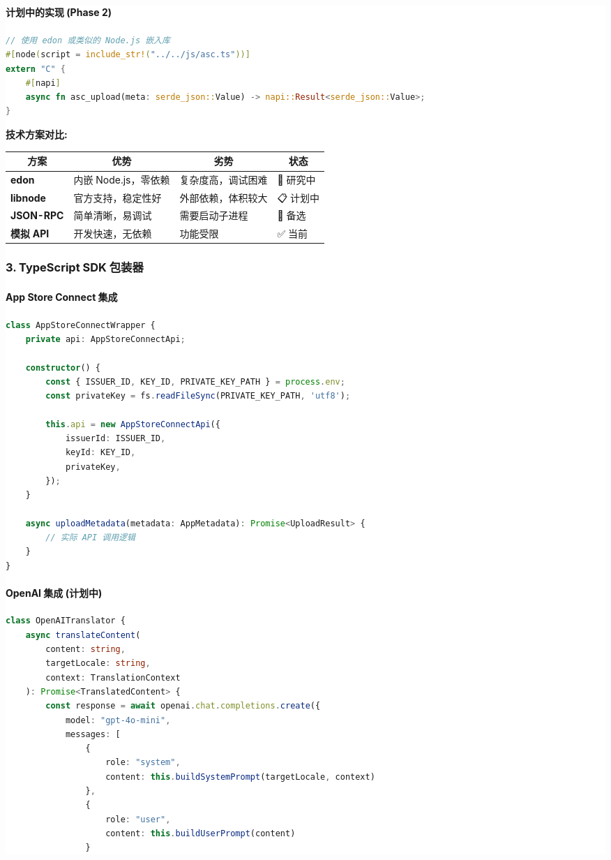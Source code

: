#### 计划中的实现 (Phase 2)
```rust
// 使用 edon 或类似的 Node.js 嵌入库
#[node(script = include_str!("../../js/asc.ts"))]
extern "C" {
    #[napi]
    async fn asc_upload(meta: serde_json::Value) -> napi::Result<serde_json::Value>;
}
```

**技术方案对比:**

| 方案 | 优势 | 劣势 | 状态 |
|------|------|------|------|
| **edon** | 内嵌 Node.js，零依赖 | 复杂度高，调试困难 | 🔬 研究中 |
| **libnode** | 官方支持，稳定性好 | 外部依赖，体积较大 | 📋 计划中 |
| **JSON-RPC** | 简单清晰，易调试 | 需要启动子进程 | 🤔 备选 |
| **模拟 API** | 开发快速，无依赖 | 功能受限 | ✅ 当前 |

### 3. TypeScript SDK 包装器

#### App Store Connect 集成
```typescript
class AppStoreConnectWrapper {
    private api: AppStoreConnectApi;
    
    constructor() {
        const { ISSUER_ID, KEY_ID, PRIVATE_KEY_PATH } = process.env;
        const privateKey = fs.readFileSync(PRIVATE_KEY_PATH, 'utf8');
        
        this.api = new AppStoreConnectApi({
            issuerId: ISSUER_ID,
            keyId: KEY_ID,
            privateKey,
        });
    }
    
    async uploadMetadata(metadata: AppMetadata): Promise<UploadResult> {
        // 实际 API 调用逻辑
    }
}
```

#### OpenAI 集成 (计划中)
```typescript
class OpenAITranslator {
    async translateContent(
        content: string,
        targetLocale: string,
        context: TranslationContext
    ): Promise<TranslatedContent> {
        const response = await openai.chat.completions.create({
            model: "gpt-4o-mini",
            messages: [
                {
                    role: "system",
                    content: this.buildSystemPrompt(targetLocale, context)
                },
                {
                    role: "user", 
                    content: this.buildUserPrompt(content)
                }
```
